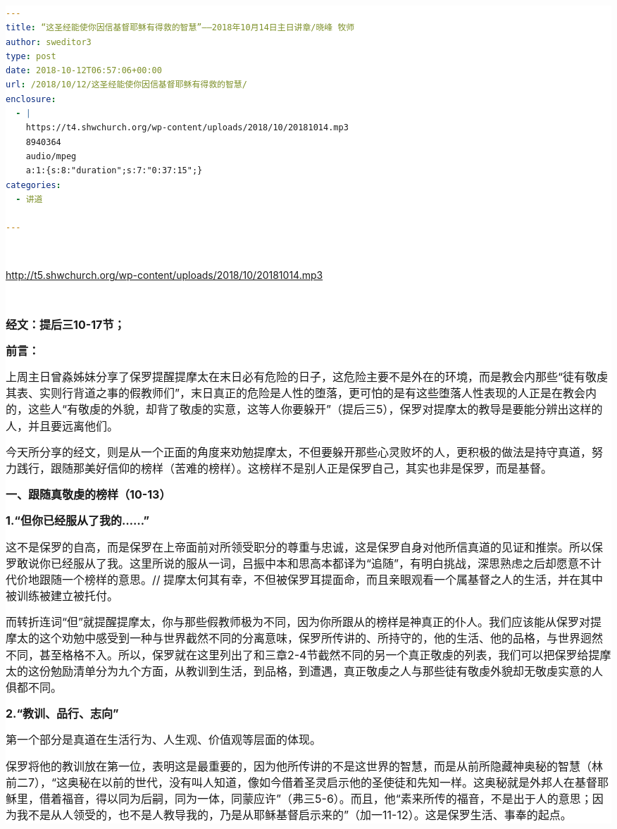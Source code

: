 ```yaml
---
title: “这圣经能使你因信基督耶稣有得救的智慧”——2018年10月14日主日讲章/晓峰 牧师
author: sweditor3
type: post
date: 2018-10-12T06:57:06+00:00
url: /2018/10/12/这圣经能使你因信基督耶稣有得救的智慧/
enclosure:
  - |
    https://t4.shwchurch.org/wp-content/uploads/2018/10/20181014.mp3
    8940364
    audio/mpeg
    a:1:{s:8:"duration";s:7:"0:37:15";}
categories:
  - 讲道

---
```

&nbsp;<audio class="wp-audio-shortcode" id="audio-17604-1431" preload="none" style="width: 100%;" controls="controls"><source type="audio/mpeg" src="http://t5.shwchurch.org/wp-content/uploads/2018/10/20181014.mp3?_=1431" />

<http://t5.shwchurch.org/wp-content/uploads/2018/10/20181014.mp3></audio> 

&nbsp;

**<span style="font-size: 12pt;">经文：提后三10-17节；</span>**

**<span style="font-size: 12pt;">前言：</span>**

<span style="font-size: 12pt;">上周主日曾淼姊妹分享了保罗提醒提摩太在末日必有危险的日子，这危险主要不是外在的环境，而是教会内那些“徒有敬虔其表、实则行背道之事的假教师们”，末日真正的危险是人性的堕落，更可怕的是有这些堕落人性表现的人正是在教会内的，这些人“有敬虔的外貌，却背了敬虔的实意，这等人你要躲开”（提后三5），保罗对提摩太的教导是要能分辨出这样的人，并且要远离他们。</span>

<span style="font-size: 12pt;">今天所分享的经文，则是从一个正面的角度来劝勉提摩太，不但要躲开那些心灵败坏的人，更积极的做法是持守真道，努力践行，跟随那美好信仰的榜样（苦难的榜样）。这榜样不是别人正是保罗自己，其实也非是保罗，而是基督。</span>

**<span style="font-size: 12pt;">一、跟随真敬虔的榜样（10-13）</span>**

**<span style="font-size: 12pt;">1.“但你已经服从了我的&#8230;&#8230;”</span>**

<span style="font-size: 12pt;">这不是保罗的自高，而是保罗在上帝面前对所领受职分的尊重与忠诚，这是保罗自身对他所信真道的见证和推崇。所以保罗敢说你已经服从了我。这里所说的服从一词，吕振中本和思高本都译为“追随”，有明白挑战，深思熟虑之后却愿意不计代价地跟随一个榜样的意思。// 提摩太何其有幸，不但被保罗耳提面命，而且亲眼观看一个属基督之人的生活，并在其中被训练被建立被托付。</span>

<span style="font-size: 12pt;">而转折连词“但”就提醒提摩太，你与那些假教师极为不同，因为你所跟从的榜样是神真正的仆人。我们应该能从保罗对提摩太的这个劝勉中感受到一种与世界截然不同的分离意味，保罗所传讲的、所持守的，他的生活、他的品格，与世界迥然不同，甚至格格不入。所以，保罗就在这里列出了和三章2-4节截然不同的另一个真正敬虔的列表，我们可以把保罗给提摩太的这份勉励清单分为九个方面，从教训到生活，到品格，到遭遇，真正敬虔之人与那些徒有敬虔外貌却无敬虔实意的人俱都不同。</span>

**<span style="font-size: 12pt;">2.“教训、品行、志向”</span>**

<span style="font-size: 12pt;">第一个部分是真道在生活行为、人生观、价值观等层面的体现。</span>

<span style="font-size: 12pt;">保罗将他的教训放在第一位，表明这是最重要的，因为他所传讲的不是这世界的智慧，而是从前所隐藏神奥秘的智慧（林前二7），“这奥秘在以前的世代，没有叫人知道，像如今借着圣灵启示他的圣使徒和先知一样。这奥秘就是外邦人在基督耶稣里，借着福音，得以同为后嗣，同为一体，同蒙应许”（弗三5-6）。而且，他“素来所传的福音，不是出于人的意思；因为我不是从人领受的，也不是人教导我的，乃是从耶稣基督启示来的”（加一11-12）。这是保罗生活、事奉的起点。</span>
